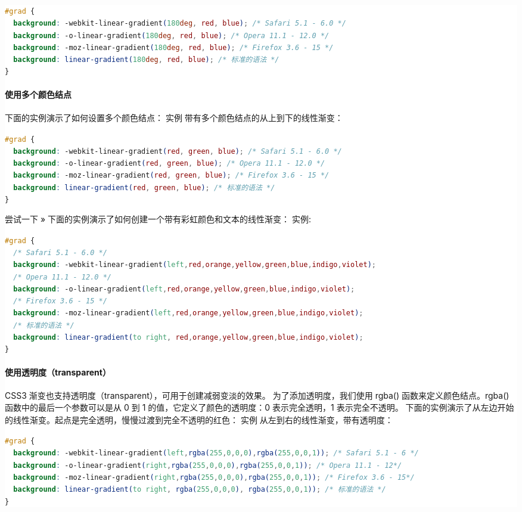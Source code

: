 ```css
#grad {
  background: -webkit-linear-gradient(180deg, red, blue); /* Safari 5.1 - 6.0 */
  background: -o-linear-gradient(180deg, red, blue); /* Opera 11.1 - 12.0 */
  background: -moz-linear-gradient(180deg, red, blue); /* Firefox 3.6 - 15 */
  background: linear-gradient(180deg, red, blue); /* 标准的语法 */
}
```

#### 使用多个颜色结点

下面的实例演示了如何设置多个颜色结点：
实例
带有多个颜色结点的从上到下的线性渐变：

```css
#grad {
  background: -webkit-linear-gradient(red, green, blue); /* Safari 5.1 - 6.0 */
  background: -o-linear-gradient(red, green, blue); /* Opera 11.1 - 12.0 */
  background: -moz-linear-gradient(red, green, blue); /* Firefox 3.6 - 15 */
  background: linear-gradient(red, green, blue); /* 标准的语法 */
}
```

尝试一下 »
下面的实例演示了如何创建一个带有彩虹颜色和文本的线性渐变：
实例:

```css
#grad {
  /* Safari 5.1 - 6.0 */
  background: -webkit-linear-gradient(left,red,orange,yellow,green,blue,indigo,violet);
  /* Opera 11.1 - 12.0 */
  background: -o-linear-gradient(left,red,orange,yellow,green,blue,indigo,violet);
  /* Firefox 3.6 - 15 */
  background: -moz-linear-gradient(left,red,orange,yellow,green,blue,indigo,violet);
  /* 标准的语法 */
  background: linear-gradient(to right, red,orange,yellow,green,blue,indigo,violet); 
}
```

#### 使用透明度（transparent）

CSS3 渐变也支持透明度（transparent），可用于创建减弱变淡的效果。
为了添加透明度，我们使用 rgba() 函数来定义颜色结点。rgba() 函数中的最后一个参数可以是从 0 到 1 的值，它定义了颜色的透明度：0 表示完全透明，1 表示完全不透明。
下面的实例演示了从左边开始的线性渐变。起点是完全透明，慢慢过渡到完全不透明的红色：
实例
从左到右的线性渐变，带有透明度：

```css
#grad {
  background: -webkit-linear-gradient(left,rgba(255,0,0,0),rgba(255,0,0,1)); /* Safari 5.1 - 6 */
  background: -o-linear-gradient(right,rgba(255,0,0,0),rgba(255,0,0,1)); /* Opera 11.1 - 12*/
  background: -moz-linear-gradient(right,rgba(255,0,0,0),rgba(255,0,0,1)); /* Firefox 3.6 - 15*/
  background: linear-gradient(to right, rgba(255,0,0,0), rgba(255,0,0,1)); /* 标准的语法 */
}
```
